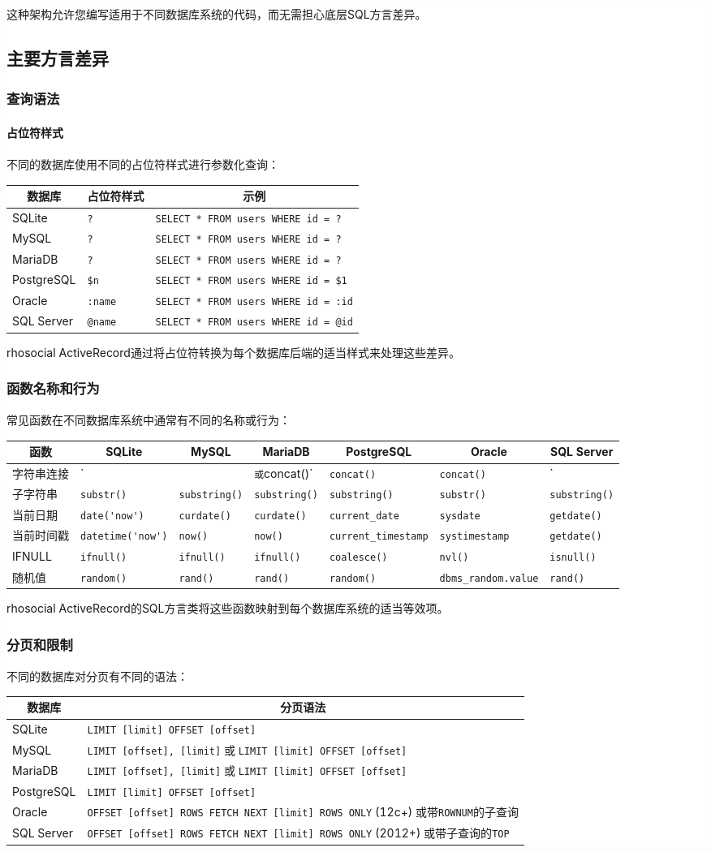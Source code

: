 这种架构允许您编写适用于不同数据库系统的代码，而无需担心底层SQL方言差异。

## 主要方言差异

### 查询语法

#### 占位符样式

不同的数据库使用不同的占位符样式进行参数化查询：

| 数据库        | 占位符样式 | 示例                          |
|---------------|-------------------|-------------------------------|
| SQLite        | `?`               | `SELECT * FROM users WHERE id = ?` |
| MySQL         | `?`               | `SELECT * FROM users WHERE id = ?` |
| MariaDB       | `?`               | `SELECT * FROM users WHERE id = ?` |
| PostgreSQL    | `$n`              | `SELECT * FROM users WHERE id = $1` |
| Oracle        | `:name`           | `SELECT * FROM users WHERE id = :id` |
| SQL Server    | `@name`           | `SELECT * FROM users WHERE id = @id` |

rhosocial ActiveRecord通过将占位符转换为每个数据库后端的适当样式来处理这些差异。

### 函数名称和行为

常见函数在不同数据库系统中通常有不同的名称或行为：

| 函数              | SQLite                | MySQL                | MariaDB              | PostgreSQL            | Oracle                | SQL Server            |
|-------------------|------------------------|----------------------|----------------------|------------------------|------------------------|------------------------|
| 字符串连接       | `||` 或 `concat()`    | `concat()`           | `concat()`           | `||` 或 `concat()`    | `||` 或 `concat()`    | `+` 或 `concat()`     |
| 子字符串         | `substr()`            | `substring()`        | `substring()`        | `substring()`         | `substr()`            | `substring()`         |
| 当前日期         | `date('now')`         | `curdate()`          | `curdate()`          | `current_date`        | `sysdate`             | `getdate()`           |
| 当前时间戳       | `datetime('now')`     | `now()`              | `now()`              | `current_timestamp`   | `systimestamp`        | `getdate()`           |
| IFNULL            | `ifnull()`            | `ifnull()`           | `ifnull()`           | `coalesce()`          | `nvl()`               | `isnull()`            |
| 随机值           | `random()`            | `rand()`             | `rand()`             | `random()`            | `dbms_random.value`   | `rand()`              |

rhosocial ActiveRecord的SQL方言类将这些函数映射到每个数据库系统的适当等效项。

### 分页和限制

不同的数据库对分页有不同的语法：

| 数据库        | 分页语法                                            |
|---------------|--------------------------------------------------------|
| SQLite        | `LIMIT [limit] OFFSET [offset]`                        |
| MySQL         | `LIMIT [offset], [limit]` 或 `LIMIT [limit] OFFSET [offset]` |
| MariaDB       | `LIMIT [offset], [limit]` 或 `LIMIT [limit] OFFSET [offset]` |
| PostgreSQL    | `LIMIT [limit] OFFSET [offset]`                        |
| Oracle        | `OFFSET [offset] ROWS FETCH NEXT [limit] ROWS ONLY` (12c+) 或带`ROWNUM`的子查询 |
| SQL Server    | `OFFSET [offset] ROWS FETCH NEXT [limit] ROWS ONLY` (2012+) 或带子查询的`TOP` |
